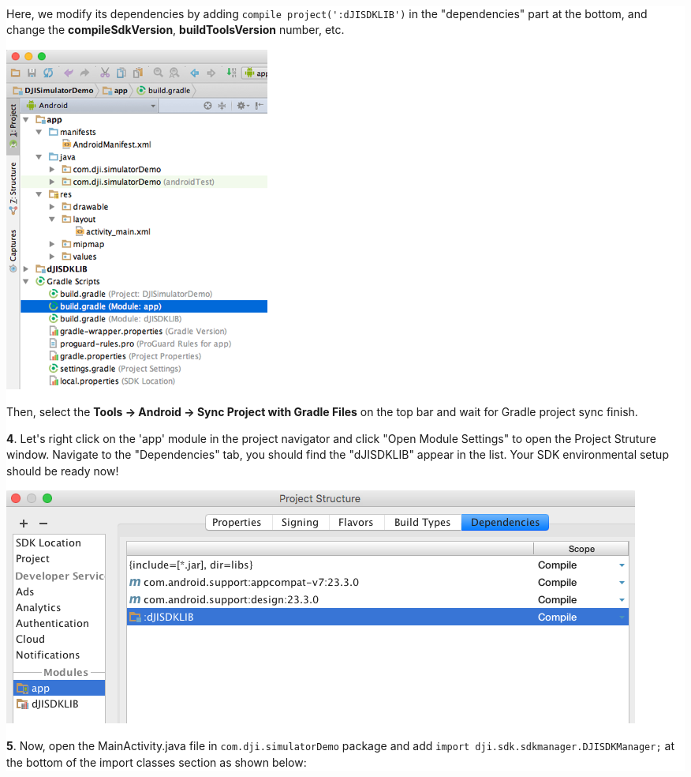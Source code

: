   Here, we modify its dependencies by adding `compile project(':dJISDKLIB')` in the "dependencies" part at the bottom, and change the **compileSdkVersion**, **buildToolsVersion** number, etc. 
  
 ![configureAndroidSDK](../../images/tutorials-and-samples/Android/SimulatorDemo/buildGradle.png)
 
 Then, select the **Tools -> Android -> Sync Project with Gradle Files** on the top bar and wait for Gradle project sync finish.
 
 **4**. Let's right click on the 'app' module in the project navigator and click "Open Module Settings" to open the Project Struture window. Navigate to the "Dependencies" tab, you should find the "dJISDKLIB" appear in the list. Your SDK environmental setup should be ready now!
 
 ![dependencies](../../images/tutorials-and-samples/Android/SimulatorDemo/dependencies.png)
 
 **5**. Now, open the MainActivity.java file in `com.dji.simulatorDemo` package and add `import dji.sdk.sdkmanager.DJISDKManager;` at the bottom of the import classes section as shown below:
 